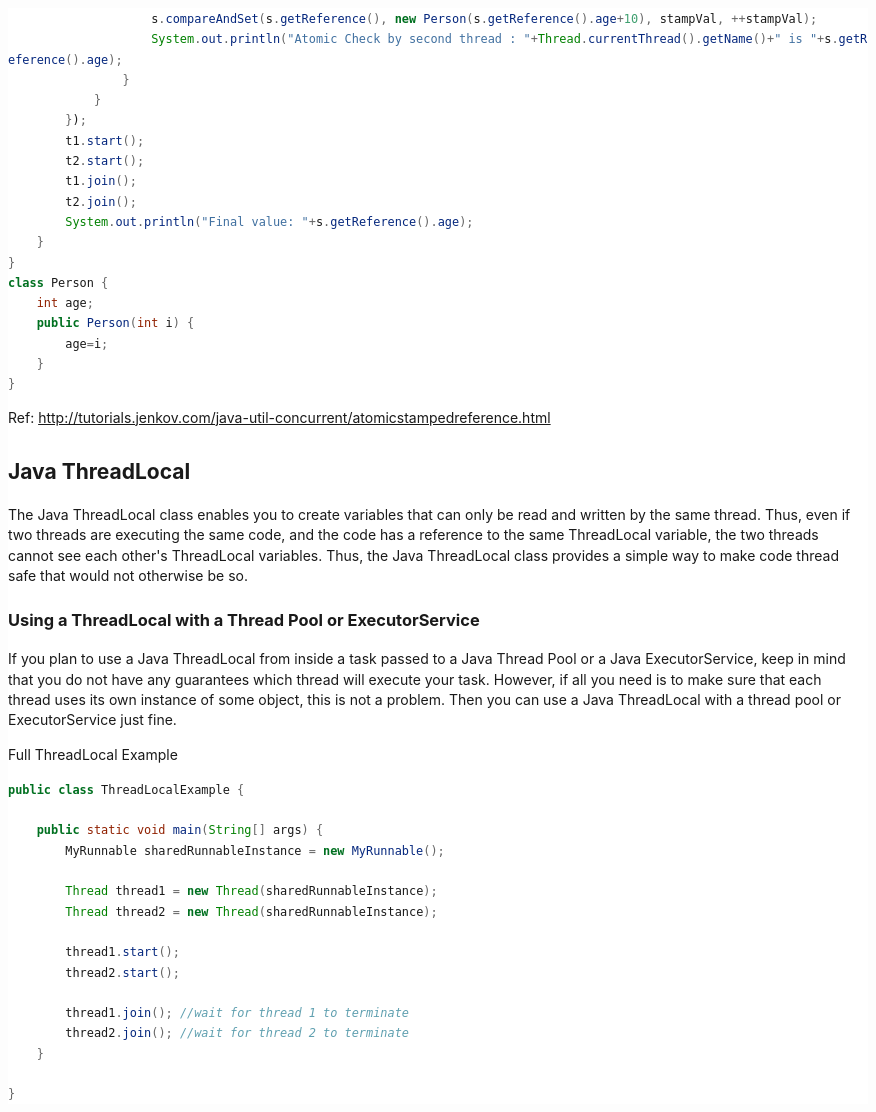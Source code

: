 ```java
                    s.compareAndSet(s.getReference(), new Person(s.getReference().age+10), stampVal, ++stampVal);
                    System.out.println("Atomic Check by second thread : "+Thread.currentThread().getName()+" is "+s.getReference().age);
                }
            }
        });
        t1.start();
        t2.start();
        t1.join();
        t2.join();
        System.out.println("Final value: "+s.getReference().age);
    }
}
class Person {
    int age;
    public Person(int i) {
        age=i;
    }
}
```

Ref: http://tutorials.jenkov.com/java-util-concurrent/atomicstampedreference.html

## Java ThreadLocal

The Java ThreadLocal class enables you to create variables that can only be read and written by the same thread. Thus, even if two threads are executing the same code, and the code has a reference to the same ThreadLocal variable, the two threads cannot see each other's ThreadLocal variables. Thus, the Java ThreadLocal class provides a simple way to make code thread safe that would not otherwise be so.

### Using a ThreadLocal with a Thread Pool or ExecutorService

If you plan to use a Java ThreadLocal from inside a task passed to a Java Thread Pool or a Java ExecutorService, keep in mind that you do not have any guarantees which thread will execute your task. However, if all you need is to make sure that each thread uses its own instance of some object, this is not a problem. Then you can use a Java ThreadLocal with a thread pool or ExecutorService just fine.

Full ThreadLocal Example

```java
public class ThreadLocalExample {

    public static void main(String[] args) {
        MyRunnable sharedRunnableInstance = new MyRunnable();

        Thread thread1 = new Thread(sharedRunnableInstance);
        Thread thread2 = new Thread(sharedRunnableInstance);

        thread1.start();
        thread2.start();

        thread1.join(); //wait for thread 1 to terminate
        thread2.join(); //wait for thread 2 to terminate
    }

}
```
